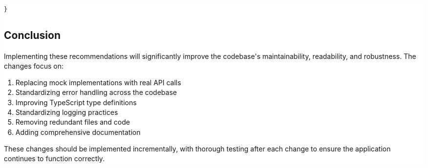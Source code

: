 ```typescript
}
```

## Conclusion

Implementing these recommendations will significantly improve the codebase's maintainability, readability, and robustness. The changes focus on:

1. Replacing mock implementations with real API calls
2. Standardizing error handling across the codebase
3. Improving TypeScript type definitions
4. Standardizing logging practices
5. Removing redundant files and code
6. Adding comprehensive documentation

These changes should be implemented incrementally, with thorough testing after each change to ensure the application continues to function correctly.